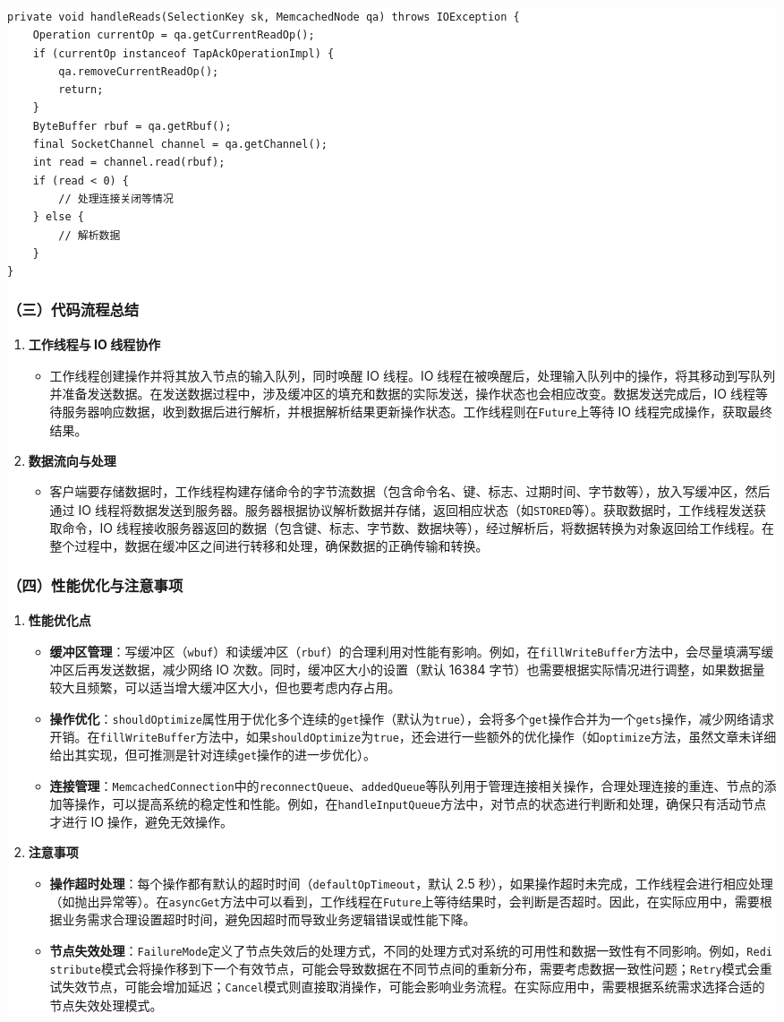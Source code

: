 
```
private void handleReads(SelectionKey sk, MemcachedNode qa) throws IOException {
    Operation currentOp = qa.getCurrentReadOp();
    if (currentOp instanceof TapAckOperationImpl) { 
        qa.removeCurrentReadOp();
        return;
    }
    ByteBuffer rbuf = qa.getRbuf();
    final SocketChannel channel = qa.getChannel();
    int read = channel.read(rbuf);
    if (read < 0) {
        // 处理连接关闭等情况
    } else {
        // 解析数据
    }
}
```

### **（三）代码流程总结**

  

1.  **工作线程与 IO 线程协作**
    
    +   工作线程创建操作并将其放入节点的输入队列，同时唤醒 IO 线程。IO 线程在被唤醒后，处理输入队列中的操作，将其移动到写队列并准备发送数据。在发送数据过程中，涉及缓冲区的填充和数据的实际发送，操作状态也会相应改变。数据发送完成后，IO 线程等待服务器响应数据，收到数据后进行解析，并根据解析结果更新操作状态。工作线程则在`Future`上等待 IO 线程完成操作，获取最终结果。
        
2.  **数据流向与处理**
    
    +   客户端要存储数据时，工作线程构建存储命令的字节流数据（包含命令名、键、标志、过期时间、字节数等），放入写缓冲区，然后通过 IO 线程将数据发送到服务器。服务器根据协议解析数据并存储，返回相应状态（如`STORED`等）。获取数据时，工作线程发送获取命令，IO 线程接收服务器返回的数据（包含键、标志、字节数、数据块等），经过解析后，将数据转换为对象返回给工作线程。在整个过程中，数据在缓冲区之间进行转移和处理，确保数据的正确传输和转换。
        

### **（四）性能优化与注意事项**

  

1.  **性能优化点**
    
    +   **缓冲区管理**：写缓冲区（`wbuf`）和读缓冲区（`rbuf`）的合理利用对性能有影响。例如，在`fillWriteBuffer`方法中，会尽量填满写缓冲区后再发送数据，减少网络 IO 次数。同时，缓冲区大小的设置（默认 16384 字节）也需要根据实际情况进行调整，如果数据量较大且频繁，可以适当增大缓冲区大小，但也要考虑内存占用。
        
    +   **操作优化**：`shouldOptimize`属性用于优化多个连续的`get`操作（默认为`true`），会将多个`get`操作合并为一个`gets`操作，减少网络请求开销。在`fillWriteBuffer`方法中，如果`shouldOptimize`为`true`，还会进行一些额外的优化操作（如`optimize`方法，虽然文章未详细给出其实现，但可推测是针对连续`get`操作的进一步优化）。
        
    +   **连接管理**：`MemcachedConnection`中的`reconnectQueue`、`addedQueue`等队列用于管理连接相关操作，合理处理连接的重连、节点的添加等操作，可以提高系统的稳定性和性能。例如，在`handleInputQueue`方法中，对节点的状态进行判断和处理，确保只有活动节点才进行 IO 操作，避免无效操作。
        
2.  **注意事项**
    
    +   **操作超时处理**：每个操作都有默认的超时时间（`defaultOpTimeout`，默认 2.5 秒），如果操作超时未完成，工作线程会进行相应处理（如抛出异常等）。在`asyncGet`方法中可以看到，工作线程在`Future`上等待结果时，会判断是否超时。因此，在实际应用中，需要根据业务需求合理设置超时时间，避免因超时而导致业务逻辑错误或性能下降。
        
    +   **节点失效处理**：`FailureMode`定义了节点失效后的处理方式，不同的处理方式对系统的可用性和数据一致性有不同影响。例如，`Redistribute`模式会将操作移到下一个有效节点，可能会导致数据在不同节点间的重新分布，需要考虑数据一致性问题；`Retry`模式会重试失效节点，可能会增加延迟；`Cancel`模式则直接取消操作，可能会影响业务流程。在实际应用中，需要根据系统需求选择合适的节点失效处理模式。
        